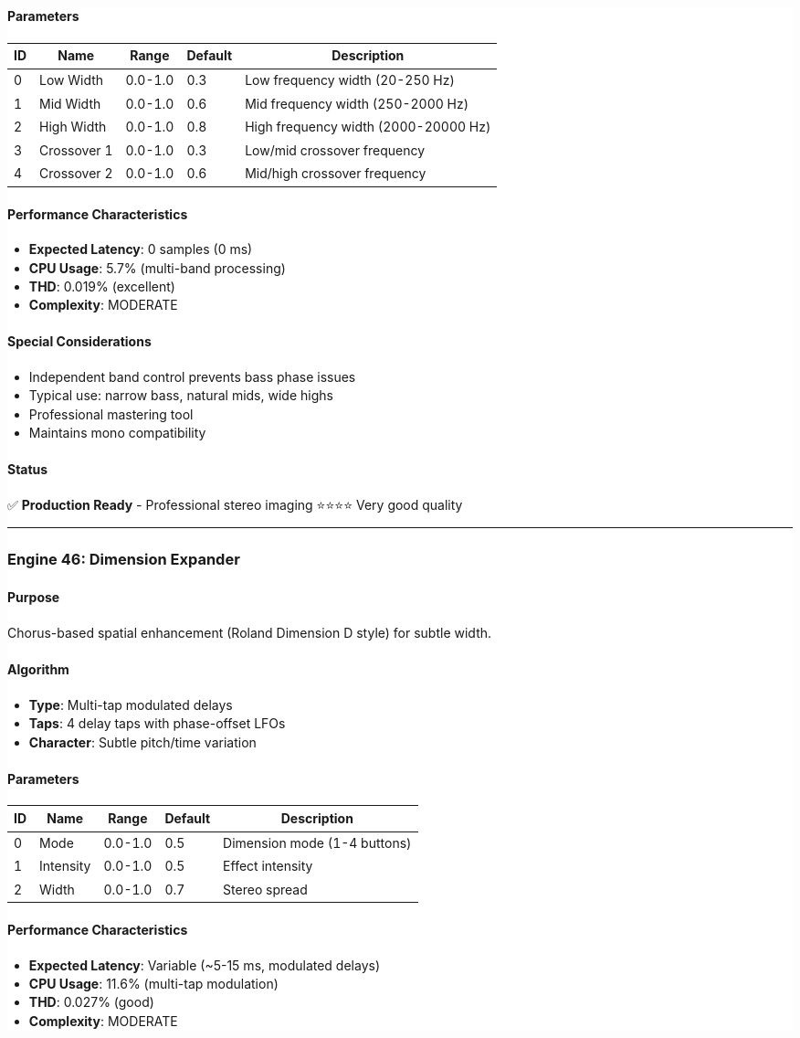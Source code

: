#### Parameters
| ID | Name | Range | Default | Description |
|----|------|-------|---------|-------------|
| 0 | Low Width | 0.0-1.0 | 0.3 | Low frequency width (20-250 Hz) |
| 1 | Mid Width | 0.0-1.0 | 0.6 | Mid frequency width (250-2000 Hz) |
| 2 | High Width | 0.0-1.0 | 0.8 | High frequency width (2000-20000 Hz) |
| 3 | Crossover 1 | 0.0-1.0 | 0.3 | Low/mid crossover frequency |
| 4 | Crossover 2 | 0.0-1.0 | 0.6 | Mid/high crossover frequency |

#### Performance Characteristics
- **Expected Latency**: 0 samples (0 ms)
- **CPU Usage**: 5.7% (multi-band processing)
- **THD**: 0.019% (excellent)
- **Complexity**: MODERATE

#### Special Considerations
- Independent band control prevents bass phase issues
- Typical use: narrow bass, natural mids, wide highs
- Professional mastering tool
- Maintains mono compatibility

#### Status
✅ **Production Ready** - Professional stereo imaging
⭐⭐⭐⭐ Very good quality

---

### Engine 46: Dimension Expander

#### Purpose
Chorus-based spatial enhancement (Roland Dimension D style) for subtle width.

#### Algorithm
- **Type**: Multi-tap modulated delays
- **Taps**: 4 delay taps with phase-offset LFOs
- **Character**: Subtle pitch/time variation

#### Parameters
| ID | Name | Range | Default | Description |
|----|------|-------|---------|-------------|
| 0 | Mode | 0.0-1.0 | 0.5 | Dimension mode (1-4 buttons) |
| 1 | Intensity | 0.0-1.0 | 0.5 | Effect intensity |
| 2 | Width | 0.0-1.0 | 0.7 | Stereo spread |

#### Performance Characteristics
- **Expected Latency**: Variable (~5-15 ms, modulated delays)
- **CPU Usage**: 11.6% (multi-tap modulation)
- **THD**: 0.027% (good)
- **Complexity**: MODERATE
